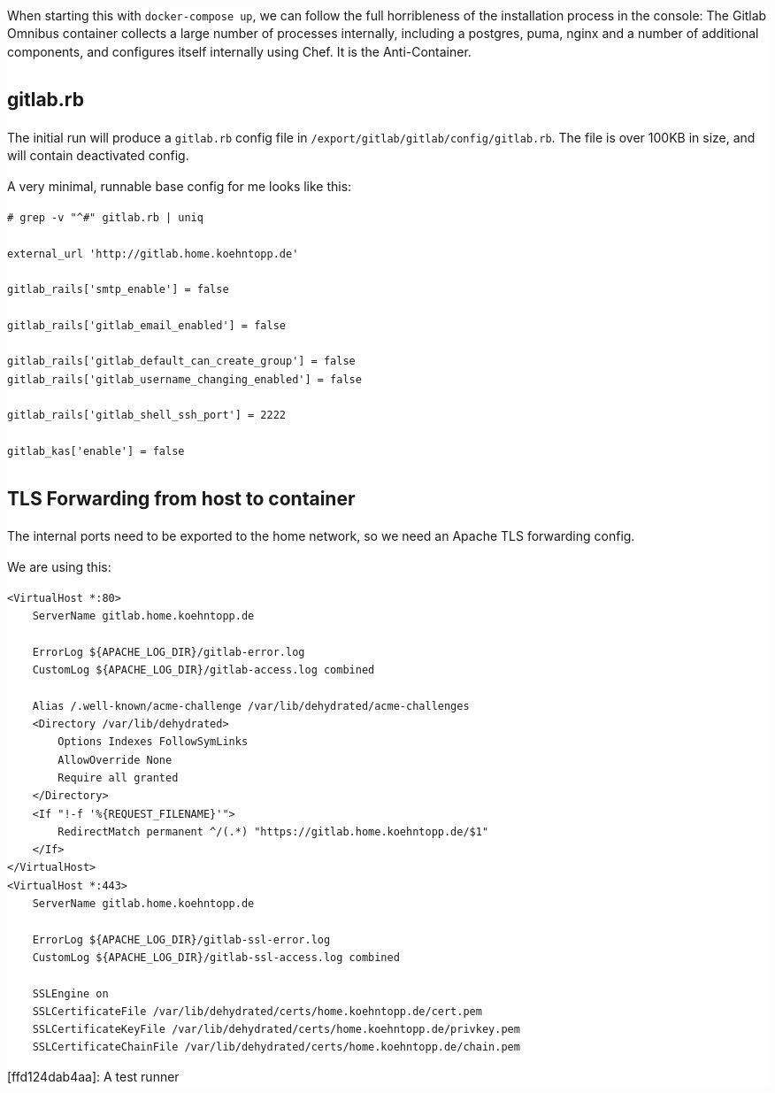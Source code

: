 ```
```

When starting this with `docker-compose up`, we can follow the full horribleness of the installation process in the console: The Gitlab Omnibus container collects a large number of processes internally, including a postgres, puma, nginx and a number of additional components, and configures itself internally using Chef. It is the Anti-Container.

gitlab.rb
---------

The initial run will produce a `gitlab.rb` config file in `/export/gitlab/gitlab/config/gitlab.rb`. The file is over 100KB in size, and will contain deactivated config.

A very minimal, runnable base config for me looks like this:

```
# grep -v "^#" gitlab.rb | uniq

external_url 'http://gitlab.home.koehntopp.de'

gitlab_rails['smtp_enable'] = false

gitlab_rails['gitlab_email_enabled'] = false

gitlab_rails['gitlab_default_can_create_group'] = false
gitlab_rails['gitlab_username_changing_enabled'] = false

gitlab_rails['gitlab_shell_ssh_port'] = 2222

gitlab_kas['enable'] = false 
```

TLS Forwarding from host to container
-------------------------------------

The internal ports need to be exported to the home network, so we need an Apache TLS forwarding config.

We are using this:

```
<VirtualHost *:80>
    ServerName gitlab.home.koehntopp.de

    ErrorLog ${APACHE_LOG_DIR}/gitlab-error.log
    CustomLog ${APACHE_LOG_DIR}/gitlab-access.log combined

    Alias /.well-known/acme-challenge /var/lib/dehydrated/acme-challenges
    <Directory /var/lib/dehydrated>
        Options Indexes FollowSymLinks
        AllowOverride None
        Require all granted
    </Directory>
    <If "!-f '%{REQUEST_FILENAME}'">
        RedirectMatch permanent ^/(.*) "https://gitlab.home.koehntopp.de/$1"
    </If>
</VirtualHost> 
<VirtualHost *:443>
    ServerName gitlab.home.koehntopp.de

    ErrorLog ${APACHE_LOG_DIR}/gitlab-ssl-error.log
    CustomLog ${APACHE_LOG_DIR}/gitlab-ssl-access.log combined

    SSLEngine on
    SSLCertificateFile /var/lib/dehydrated/certs/home.koehntopp.de/cert.pem
    SSLCertificateKeyFile /var/lib/dehydrated/certs/home.koehntopp.de/privkey.pem
    SSLCertificateChainFile /var/lib/dehydrated/certs/home.koehntopp.de/chain.pem
```

[ffd124dab4aa]: A test runner